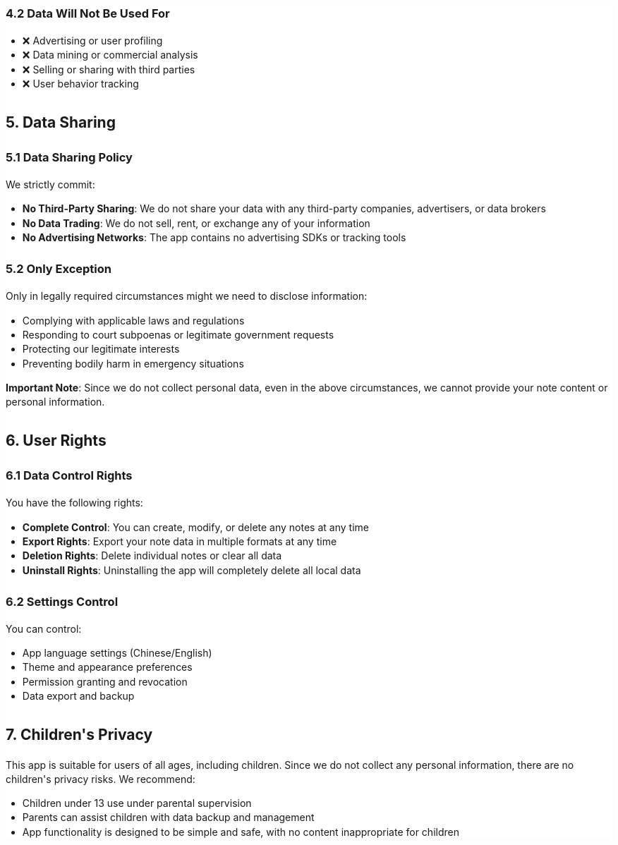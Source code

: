 ### 4.2 Data Will Not Be Used For
- ❌ Advertising or user profiling
- ❌ Data mining or commercial analysis
- ❌ Selling or sharing with third parties
- ❌ User behavior tracking

## 5. Data Sharing

### 5.1 Data Sharing Policy
We strictly commit:
- **No Third-Party Sharing**: We do not share your data with any third-party companies, advertisers, or data brokers
- **No Data Trading**: We do not sell, rent, or exchange any of your information
- **No Advertising Networks**: The app contains no advertising SDKs or tracking tools

### 5.2 Only Exception
Only in legally required circumstances might we need to disclose information:
- Complying with applicable laws and regulations
- Responding to court subpoenas or legitimate government requests
- Protecting our legitimate interests
- Preventing bodily harm in emergency situations

**Important Note**: Since we do not collect personal data, even in the above circumstances, we cannot provide your note content or personal information.

## 6. User Rights

### 6.1 Data Control Rights
You have the following rights:
- **Complete Control**: You can create, modify, or delete any notes at any time
- **Export Rights**: Export your note data in multiple formats at any time
- **Deletion Rights**: Delete individual notes or clear all data
- **Uninstall Rights**: Uninstalling the app will completely delete all local data

### 6.2 Settings Control
You can control:
- App language settings (Chinese/English)
- Theme and appearance preferences
- Permission granting and revocation
- Data export and backup

## 7. Children's Privacy

This app is suitable for users of all ages, including children. Since we do not collect any personal information, there are no children's privacy risks. We recommend:
- Children under 13 use under parental supervision
- Parents can assist children with data backup and management
- App functionality is designed to be simple and safe, with no content inappropriate for children
